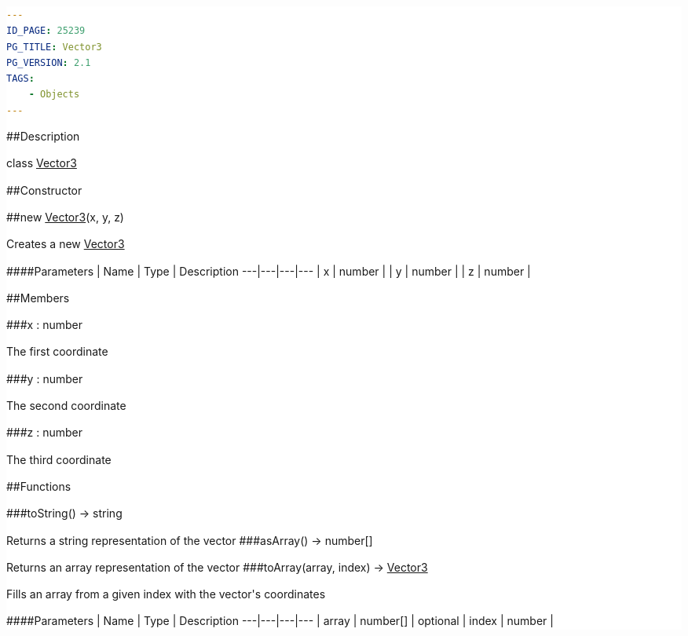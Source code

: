 ```yaml
---
ID_PAGE: 25239
PG_TITLE: Vector3
PG_VERSION: 2.1
TAGS:
    - Objects
---
```

##Description

class [Vector3](/classes/2.2-alpha/Vector3)



##Constructor

##new [Vector3](/classes/2.2-alpha/Vector3)(x, y, z)

Creates a new [Vector3](/classes/2.2-alpha/Vector3)

####Parameters
 | Name | Type | Description
---|---|---|---
 | x | number | 
 | y | number | 
 | z | number | 

##Members

###x : number

The first coordinate

###y : number

The second coordinate

###z : number

The third coordinate

##Functions

###toString() &rarr; string

Returns a string representation of the vector
###asArray() &rarr; number[]

Returns an array representation of the vector
###toArray(array, index) &rarr; [Vector3](/classes/2.2-alpha/Vector3)

Fills an array from a given index with the vector's coordinates

####Parameters
 | Name | Type | Description
---|---|---|---
 | array | number[] | 
optional | index | number | 
